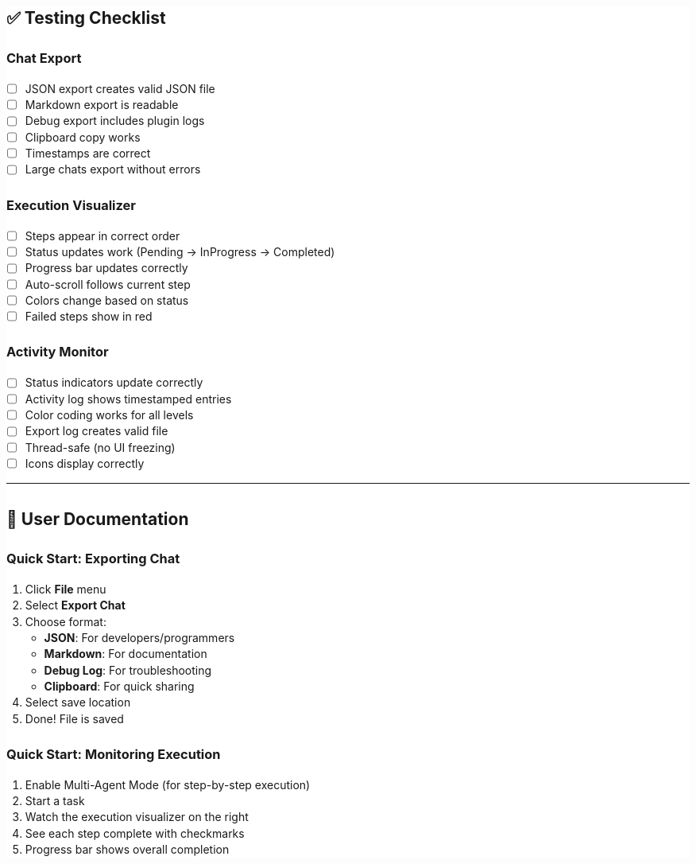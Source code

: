 
## ✅ **Testing Checklist**

### Chat Export
- [ ] JSON export creates valid JSON file
- [ ] Markdown export is readable
- [ ] Debug export includes plugin logs
- [ ] Clipboard copy works
- [ ] Timestamps are correct
- [ ] Large chats export without errors

### Execution Visualizer
- [ ] Steps appear in correct order
- [ ] Status updates work (Pending → InProgress → Completed)
- [ ] Progress bar updates correctly
- [ ] Auto-scroll follows current step
- [ ] Colors change based on status
- [ ] Failed steps show in red

### Activity Monitor
- [ ] Status indicators update correctly
- [ ] Activity log shows timestamped entries
- [ ] Color coding works for all levels
- [ ] Export log creates valid file
- [ ] Thread-safe (no UI freezing)
- [ ] Icons display correctly

---

## 📝 **User Documentation**

### Quick Start: Exporting Chat

1. Click **File** menu
2. Select **Export Chat**
3. Choose format:
   - **JSON**: For developers/programmers
   - **Markdown**: For documentation
   - **Debug Log**: For troubleshooting
   - **Clipboard**: For quick sharing
4. Select save location
5. Done! File is saved

### Quick Start: Monitoring Execution

1. Enable Multi-Agent Mode (for step-by-step execution)
2. Start a task
3. Watch the execution visualizer on the right
4. See each step complete with checkmarks
5. Progress bar shows overall completion
